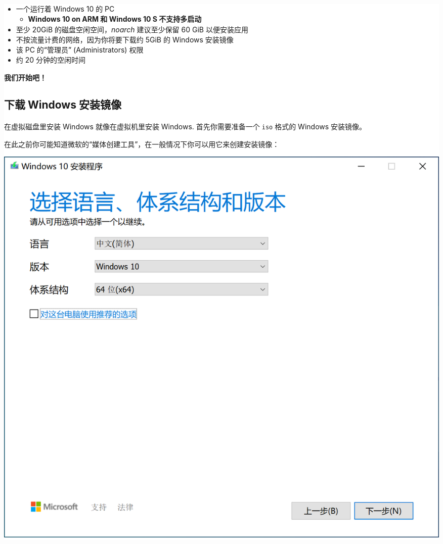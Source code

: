 - 一个运行着 Windows 10 的 PC
	- **<i class="fa fa-exclamation-triangle" aria-hidden="true"></i> Windows 10 on ARM 和 Windows 10 S 不支持多启动**
- 至少 20GiB 的磁盘空闲空间，*noarch* 建议至少保留 60 GiB 以便安装应用
- 不按流量计费的网络，因为你将要下载约 5GiB 的 Windows 安装镜像
- 该 PC 的“管理员” (Administrators) 权限
- 约 20 分钟的空闲时间

**我们开始吧！**

## 下载 Windows 安装镜像

在虚拟磁盘里安装 Windows 就像在虚拟机里安装 Windows. 首先你需要准备一个 `iso` 格式的 Windows 安装镜像。

在此之前你可能知道微软的“媒体创建工具”，在一般情况下你可以用它来创建安装镜像：

![windows-image-creation-tool](images/windows-image-creation-tool.webp)
